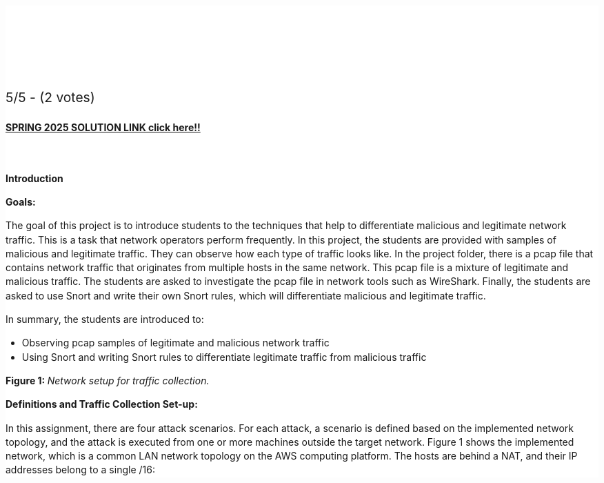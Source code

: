 
<div class="kksr-icon" style="width: 24px; height: 24px;"></div>
        </div>
            <div class="kksr-star" style="padding-right: 4px">


<div class="kksr-icon" style="width: 24px; height: 24px;"></div>
        </div>
            <div class="kksr-star" style="padding-right: 4px">


<div class="kksr-icon" style="width: 24px; height: 24px;"></div>
        </div>
            <div class="kksr-star" style="padding-right: 4px">


<div class="kksr-icon" style="width: 24px; height: 24px;"></div>
        </div>
            <div class="kksr-star" style="padding-right: 4px">


<div class="kksr-icon" style="width: 24px; height: 24px;"></div>
        </div>
    </div>
</div>


<div class="kksr-legend" style="font-size: 19.2px;">
            5/5 - (2 votes)    </div>
    </div>
<h4><a href="https://mantutor.com/product/solved-cs6262-project-4-network-monitoring-spring-2025/"><strong>SPRING 2025 SOLUTION LINK click here!!</strong></a></h4>
&nbsp;

<strong>Introduction</strong>

<strong>Goals:</strong>

The goal of this project is to introduce students to the techniques that help to differentiate malicious and legitimate network traffic. This is a task that network operators perform frequently. In this project, the students are provided with samples of malicious and legitimate traffic. They can observe how each type of traffic looks like. In the project folder, there is a pcap file that contains network traffic that originates from multiple hosts in the same network. This pcap file is a mixture of legitimate and malicious traffic. The students are asked to investigate the pcap file in network tools such as WireShark. Finally, the students are asked to use Snort and write their own Snort rules, which will differentiate malicious and legitimate traffic.

In summary, the students are introduced to:

<ul>
<li>Observing pcap samples of legitimate and malicious network traffic</li>
<li>Using Snort and writing Snort rules to differentiate legitimate traffic from malicious traffic</li>
</ul>
<strong>Figure 1: </strong><em>Network setup for traffic collection.</em>

<strong>Definitions and Traffic Collection Set-up:</strong>

In this assignment, there are four attack scenarios. For each attack, a scenario is defined based on the implemented network topology, and the attack is executed from one or more machines outside the target network. Figure 1 shows the implemented network, which is a common LAN network topology on the AWS computing platform. The hosts are behind a NAT, and their IP addresses belong to a single /16:
